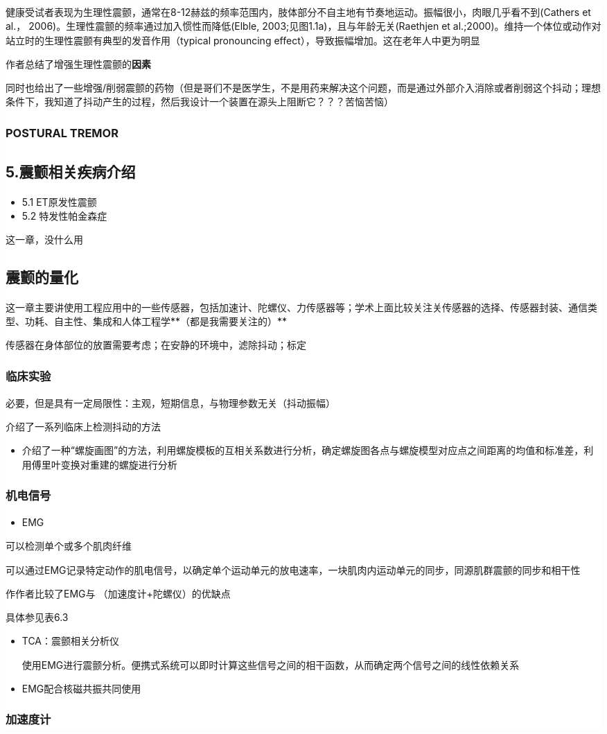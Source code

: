 健康受试者表现为生理性震颤，通常在8-12赫兹的频率范围内，肢体部分不自主地有节奏地运动。振幅很小，肉眼几乎看不到(Cathers et al.， 2006)。生理性震颤的频率通过加入惯性而降低(Elble, 2003;见图1.1a)，且与年龄无关(Raethjen et al.;2000)。维持一个体位或动作对站立时的生理性震颤有典型的发音作用（typical pronouncing effect），导致振幅增加。这在老年人中更为明显

作者总结了增强生理性震颤的**因素**

同时也给出了一些增强/削弱震颤的药物（但是哥们不是医学生，不是用药来解决这个问题，而是通过外部介入消除或者削弱这个抖动；理想条件下，我知道了抖动产生的过程，然后我设计一个装置在源头上阻断它？？？苦恼苦恼）



### POSTURAL TREMOR



## 5.震颤相关疾病介绍

* 5.1 ET原发性震颤
* 5.2 特发性帕金森症

这一章，没什么用

## 震颤的量化

这一章主要讲使用工程应用中的一些传感器，包括加速计、陀螺仪、力传感器等；学术上面比较关注关传感器的选择、传感器封装、通信类型、功耗、自主性、集成和人体工程学**（都是我需要关注的）**

传感器在身体部位的放置需要考虑；在安静的环境中，滤除抖动；标定



### 临床实验

必要，但是具有一定局限性：主观，短期信息，与物理参数无关（抖动振幅）

介绍了一系列临床上检测抖动的方法

* 介绍了一种“螺旋画图”的方法，利用螺旋模板的互相关系数进行分析，确定螺旋图各点与螺旋模型对应点之间距离的均值和标准差，利用傅里叶变换对重建的螺旋进行分析



### 机电信号

* EMG

可以检测单个或多个肌肉纤维

可以通过EMG记录特定动作的肌电信号，以确定单个运动单元的放电速率，一块肌肉内运动单元的同步，同源肌群震颤的同步和相干性

作作者比较了EMG与 （加速度计+陀螺仪）的优缺点

具体参见表6.3



* TCA：震颤相关分析仪

  使用EMG进行震颤分析。便携式系统可以即时计算这些信号之间的相干函数，从而确定两个信号之间的线性依赖关系

* EMG配合核磁共振共同使用



### 加速度计
